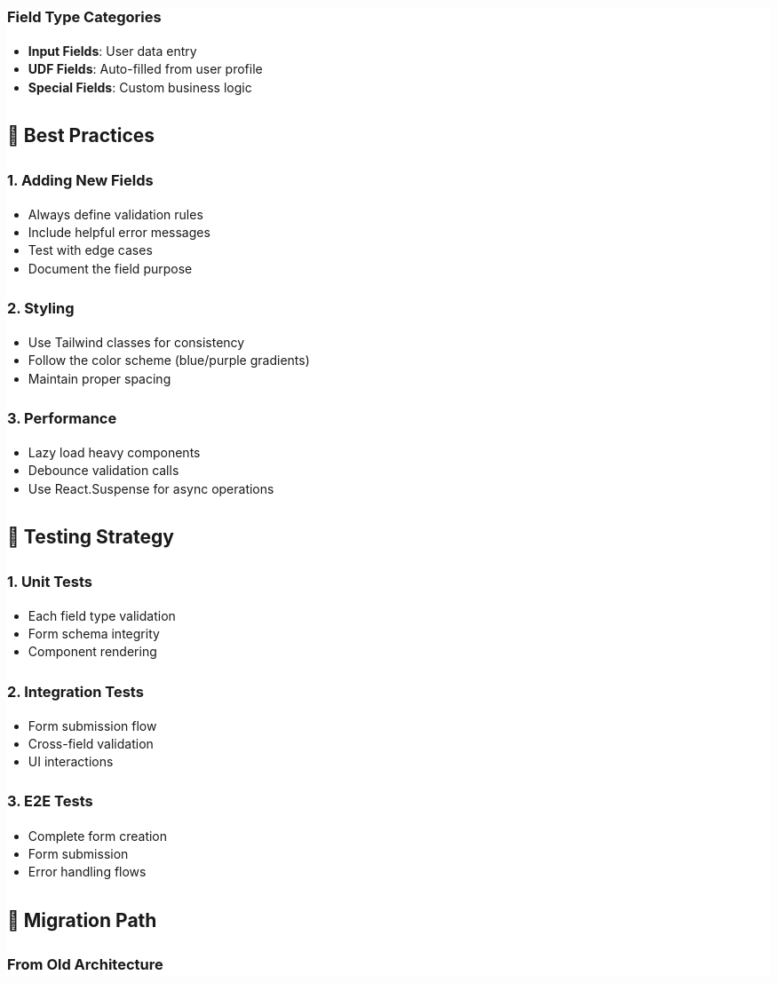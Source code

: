 ### Field Type Categories

- **Input Fields**: User data entry
- **UDF Fields**: Auto-filled from user profile
- **Special Fields**: Custom business logic

## 📝 Best Practices

### 1. Adding New Fields

- Always define validation rules
- Include helpful error messages
- Test with edge cases
- Document the field purpose

### 2. Styling

- Use Tailwind classes for consistency
- Follow the color scheme (blue/purple gradients)
- Maintain proper spacing

### 3. Performance

- Lazy load heavy components
- Debounce validation calls
- Use React.Suspense for async operations

## 🧪 Testing Strategy

### 1. Unit Tests

- Each field type validation
- Form schema integrity
- Component rendering

### 2. Integration Tests

- Form submission flow
- Cross-field validation
- UI interactions

### 3. E2E Tests

- Complete form creation
- Form submission
- Error handling flows

## 🔄 Migration Path

### From Old Architecture
